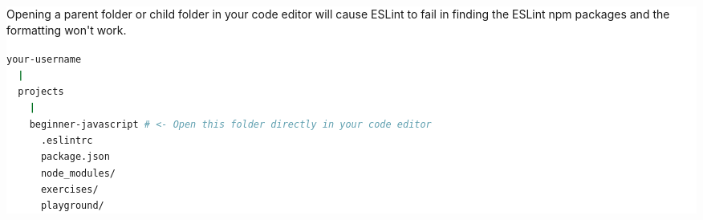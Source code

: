 Opening a parent folder or child folder in your code editor will cause ESLint to fail in finding the ESLint npm packages and the formatting won't work.

```sh
your-username
  |
  projects
    |
    beginner-javascript # <- Open this folder directly in your code editor
      .eslintrc
      package.json
      node_modules/
      exercises/
      playground/
```
